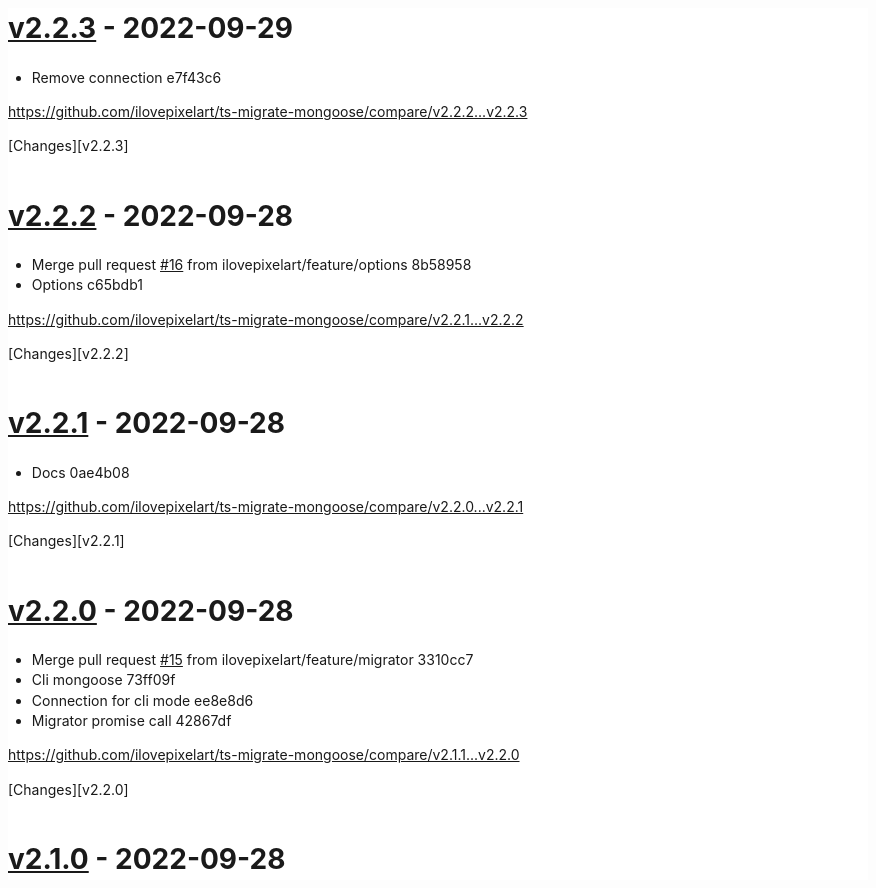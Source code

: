 <a id="v2.2.3"></a>
# [v2.2.3](https://github.com/ilovepixelart/ts-migrate-mongoose/releases/tag/v2.2.3) - 2022-09-29

- Remove connection  e7f43c6

https://github.com/ilovepixelart/ts-migrate-mongoose/compare/v2.2.2...v2.2.3

[Changes][v2.2.3]


<a id="v2.2.2"></a>
# [v2.2.2](https://github.com/ilovepixelart/ts-migrate-mongoose/releases/tag/v2.2.2) - 2022-09-28

- Merge pull request [#16](https://github.com/ilovepixelart/ts-migrate-mongoose/issues/16) from ilovepixelart/feature/options  8b58958
- Options  c65bdb1

https://github.com/ilovepixelart/ts-migrate-mongoose/compare/v2.2.1...v2.2.2

[Changes][v2.2.2]


<a id="v2.2.1"></a>
# [v2.2.1](https://github.com/ilovepixelart/ts-migrate-mongoose/releases/tag/v2.2.1) - 2022-09-28

- Docs  0ae4b08

https://github.com/ilovepixelart/ts-migrate-mongoose/compare/v2.2.0...v2.2.1

[Changes][v2.2.1]


<a id="v2.2.0"></a>
# [v2.2.0](https://github.com/ilovepixelart/ts-migrate-mongoose/releases/tag/v2.2.0) - 2022-09-28

- Merge pull request [#15](https://github.com/ilovepixelart/ts-migrate-mongoose/issues/15) from ilovepixelart/feature/migrator  3310cc7
- Cli mongoose  73ff09f
- Connection for cli mode  ee8e8d6
- Migrator promise call  42867df

https://github.com/ilovepixelart/ts-migrate-mongoose/compare/v2.1.1...v2.2.0

[Changes][v2.2.0]


<a id="v2.1.0"></a>
# [v2.1.0](https://github.com/ilovepixelart/ts-migrate-mongoose/releases/tag/v2.1.0) - 2022-09-28
